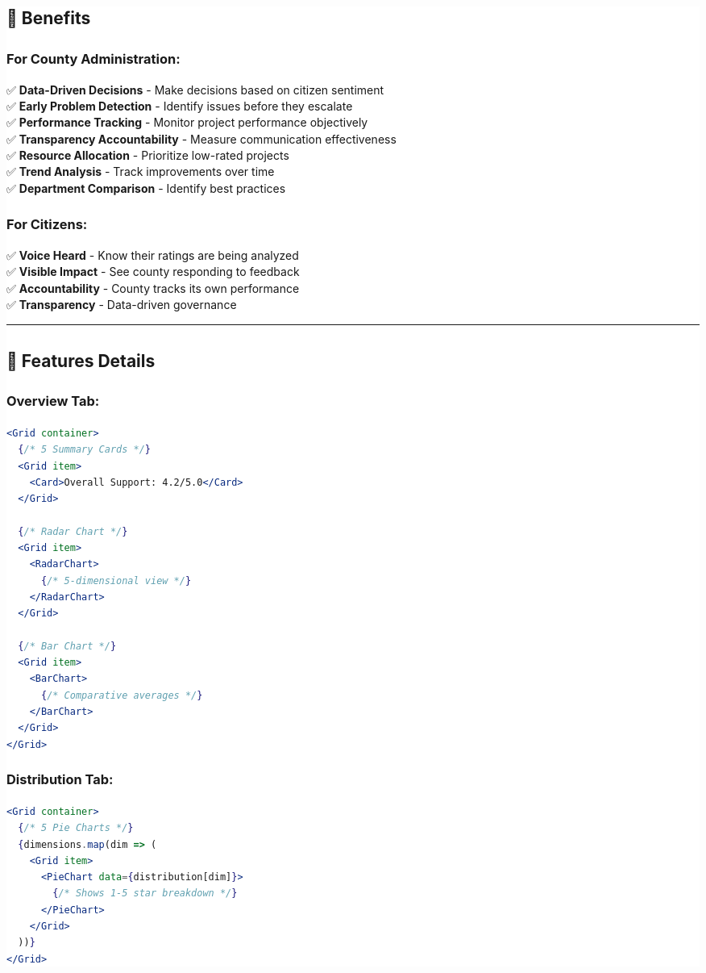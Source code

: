 ## 🎯 Benefits

### **For County Administration:**
✅ **Data-Driven Decisions** - Make decisions based on citizen sentiment  
✅ **Early Problem Detection** - Identify issues before they escalate  
✅ **Performance Tracking** - Monitor project performance objectively  
✅ **Transparency Accountability** - Measure communication effectiveness  
✅ **Resource Allocation** - Prioritize low-rated projects  
✅ **Trend Analysis** - Track improvements over time  
✅ **Department Comparison** - Identify best practices  

### **For Citizens:**
✅ **Voice Heard** - Know their ratings are being analyzed  
✅ **Visible Impact** - See county responding to feedback  
✅ **Accountability** - County tracks its own performance  
✅ **Transparency** - Data-driven governance  

---

## 📱 Features Details

### **Overview Tab:**
```jsx
<Grid container>
  {/* 5 Summary Cards */}
  <Grid item>
    <Card>Overall Support: 4.2/5.0</Card>
  </Grid>
  
  {/* Radar Chart */}
  <Grid item>
    <RadarChart>
      {/* 5-dimensional view */}
    </RadarChart>
  </Grid>
  
  {/* Bar Chart */}
  <Grid item>
    <BarChart>
      {/* Comparative averages */}
    </BarChart>
  </Grid>
</Grid>
```

### **Distribution Tab:**
```jsx
<Grid container>
  {/* 5 Pie Charts */}
  {dimensions.map(dim => (
    <Grid item>
      <PieChart data={distribution[dim]}>
        {/* Shows 1-5 star breakdown */}
      </PieChart>
    </Grid>
  ))}
</Grid>
```
